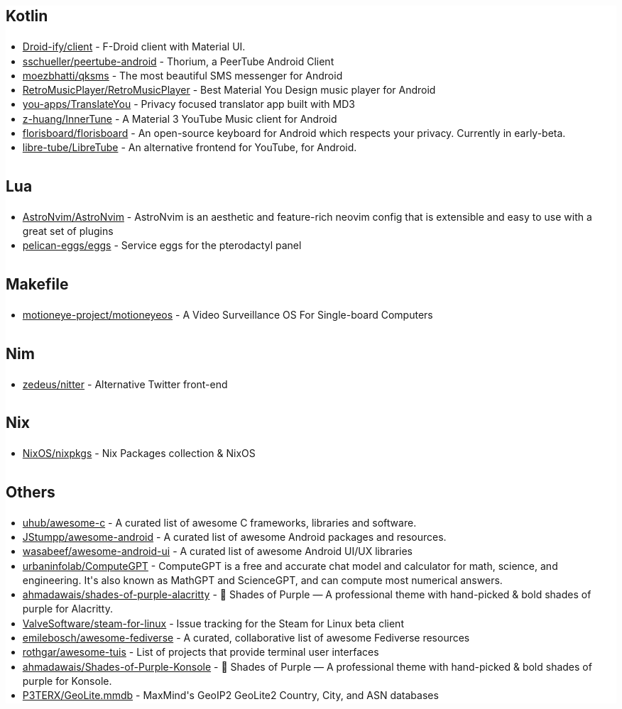 ## Kotlin 

- [Droid-ify/client](https://github.com/Droid-ify/client) - F-Droid client with Material UI.
- [sschueller/peertube-android](https://github.com/sschueller/peertube-android) - Thorium, a PeerTube Android Client
- [moezbhatti/qksms](https://github.com/moezbhatti/qksms) - The most beautiful SMS messenger for Android
- [RetroMusicPlayer/RetroMusicPlayer](https://github.com/RetroMusicPlayer/RetroMusicPlayer) - Best Material You Design music player for Android
- [you-apps/TranslateYou](https://github.com/you-apps/TranslateYou) - Privacy focused translator app built with MD3
- [z-huang/InnerTune](https://github.com/z-huang/InnerTune) - A Material 3 YouTube Music client for Android
- [florisboard/florisboard](https://github.com/florisboard/florisboard) - An open-source keyboard for Android which respects your privacy. Currently in early-beta.
- [libre-tube/LibreTube](https://github.com/libre-tube/LibreTube) - An alternative frontend for YouTube, for Android.

## Lua 

- [AstroNvim/AstroNvim](https://github.com/AstroNvim/AstroNvim) - AstroNvim is an aesthetic and feature-rich neovim config that is extensible and easy to use with a great set of plugins
- [pelican-eggs/eggs](https://github.com/pelican-eggs/eggs) - Service eggs for the pterodactyl panel

## Makefile 

- [motioneye-project/motioneyeos](https://github.com/motioneye-project/motioneyeos) - A Video Surveillance OS For Single-board Computers

## Nim 

- [zedeus/nitter](https://github.com/zedeus/nitter) - Alternative Twitter front-end

## Nix 

- [NixOS/nixpkgs](https://github.com/NixOS/nixpkgs) - Nix Packages collection & NixOS

## Others 

- [uhub/awesome-c](https://github.com/uhub/awesome-c) - A curated list of awesome C frameworks, libraries and software.
- [JStumpp/awesome-android](https://github.com/JStumpp/awesome-android) - A curated list of awesome Android packages and resources.
- [wasabeef/awesome-android-ui](https://github.com/wasabeef/awesome-android-ui) - A curated list of awesome Android UI/UX libraries
- [urbaninfolab/ComputeGPT](https://github.com/urbaninfolab/ComputeGPT) - ComputeGPT is a free and accurate chat model and calculator for math, science, and engineering. It's also known as MathGPT and ScienceGPT, and can compute most numerical answers.
- [ahmadawais/shades-of-purple-alacritty](https://github.com/ahmadawais/shades-of-purple-alacritty) - 🦄 Shades of Purple — A professional theme with hand-picked & bold shades of purple for Alacritty.
- [ValveSoftware/steam-for-linux](https://github.com/ValveSoftware/steam-for-linux) - Issue tracking for the Steam for Linux beta client
- [emilebosch/awesome-fediverse](https://github.com/emilebosch/awesome-fediverse) - A curated, collaborative list of awesome Fediverse resources
- [rothgar/awesome-tuis](https://github.com/rothgar/awesome-tuis) - List of projects that provide terminal user interfaces
- [ahmadawais/Shades-of-Purple-Konsole](https://github.com/ahmadawais/Shades-of-Purple-Konsole) - 🦄 Shades of Purple — A professional theme with hand-picked & bold shades of purple for Konsole.
- [P3TERX/GeoLite.mmdb](https://github.com/P3TERX/GeoLite.mmdb) - MaxMind's GeoIP2 GeoLite2 Country, City, and ASN databases